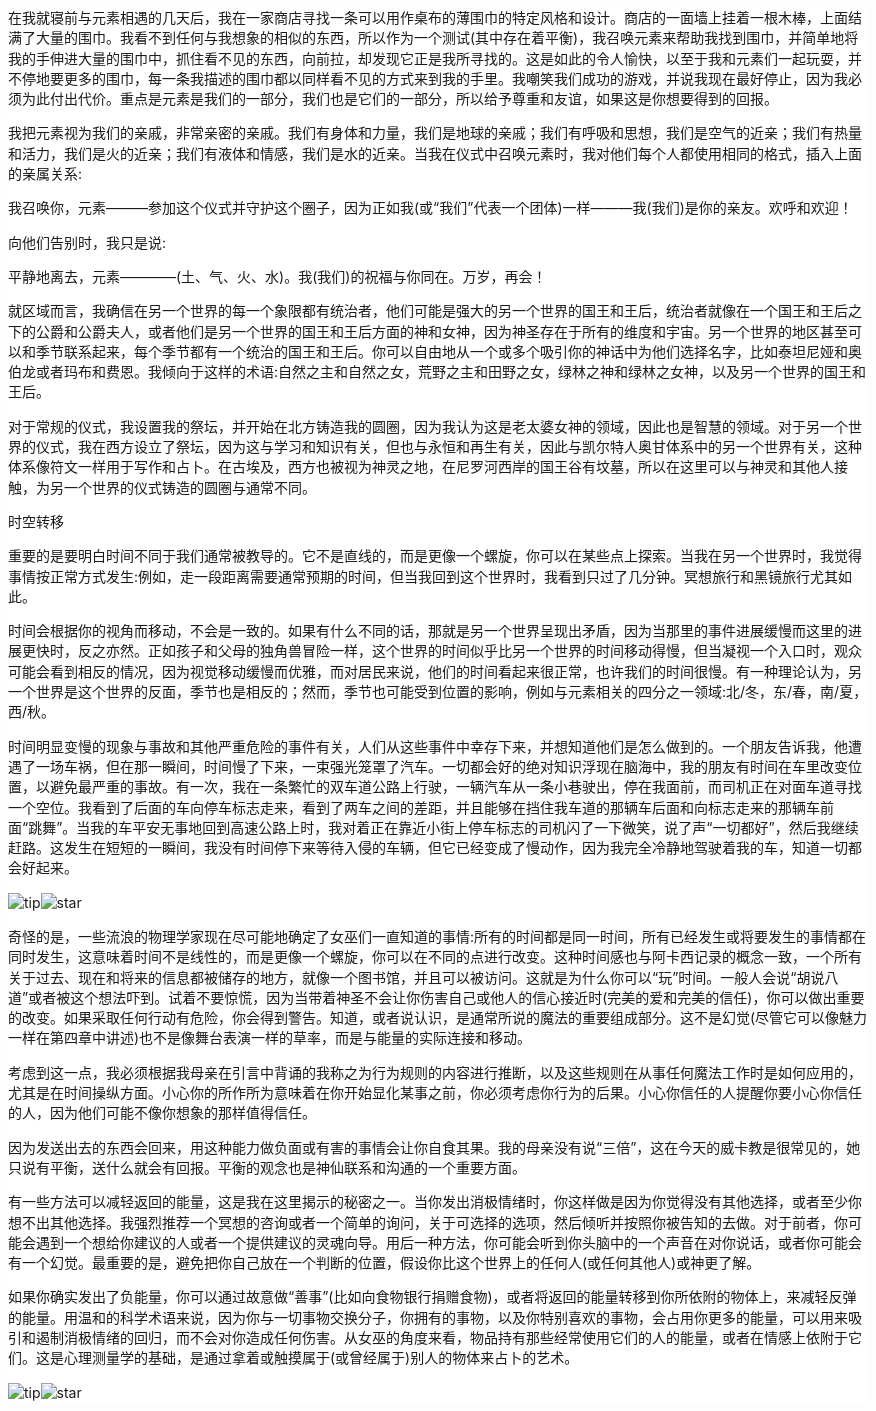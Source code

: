 在我就寝前与元素相遇的几天后，我在一家商店寻找一条可以用作桌布的薄围巾的特定风格和设计。商店的一面墙上挂着一根木棒，上面结满了大量的围巾。我看不到任何与我想象的相似的东西，所以作为一个测试(其中存在着平衡)，我召唤元素来帮助我找到围巾，并简单地将我的手伸进大量的围巾中，抓住看不见的东西，向前拉，却发现它正是我所寻找的。这是如此的令人愉快，以至于我和元素们一起玩耍，并不停地要更多的围巾，每一条我描述的围巾都以同样看不见的方式来到我的手里。我嘲笑我们成功的游戏，并说我现在最好停止，因为我必须为此付出代价。重点是元素是我们的一部分，我们也是它们的一部分，所以给予尊重和友谊，如果这是你想要得到的回报。

我把元素视为我们的亲戚，非常亲密的亲戚。我们有身体和力量，我们是地球的亲戚；我们有呼吸和思想，我们是空气的近亲；我们有热量和活力，我们是火的近亲；我们有液体和情感，我们是水的近亲。当我在仪式中召唤元素时，我对他们每个人都使用相同的格式，插入上面的亲属关系:

我召唤你，元素———参加这个仪式并守护这个圈子，因为正如我(或“我们”代表一个团体)一样———我(我们)是你的亲友。欢呼和欢迎！

向他们告别时，我只是说:

平静地离去，元素————(土、气、火、水)。我(我们)的祝福与你同在。万岁，再会！

就区域而言，我确信在另一个世界的每一个象限都有统治者，他们可能是强大的另一个世界的国王和王后，统治者就像在一个国王和王后之下的公爵和公爵夫人，或者他们是另一个世界的国王和王后方面的神和女神，因为神圣存在于所有的维度和宇宙。另一个世界的地区甚至可以和季节联系起来，每个季节都有一个统治的国王和王后。你可以自由地从一个或多个吸引你的神话中为他们选择名字，比如泰坦尼娅和奥伯龙或者玛布和费恩。我倾向于这样的术语:自然之主和自然之女，荒野之主和田野之女，绿林之神和绿林之女神，以及另一个世界的国王和王后。

对于常规的仪式，我设置我的祭坛，并开始在北方铸造我的圆圈，因为我认为这是老太婆女神的领域，因此也是智慧的领域。对于另一个世界的仪式，我在西方设立了祭坛，因为这与学习和知识有关，但也与永恒和再生有关，因此与凯尔特人奥甘体系中的另一个世界有关，这种体系像符文一样用于写作和占卜。在古埃及，西方也被视为神灵之地，在尼罗河西岸的国王谷有坟墓，所以在这里可以与神灵和其他人接触，为另一个世界的仪式铸造的圆圈与通常不同。

时空转移

重要的是要明白时间不同于我们通常被教导的。它不是直线的，而是更像一个螺旋，你可以在某些点上探索。当我在另一个世界时，我觉得事情按正常方式发生:例如，走一段距离需要通常预期的时间，但当我回到这个世界时，我看到只过了几分钟。冥想旅行和黑镜旅行尤其如此。

时间会根据你的视角而移动，不会是一致的。如果有什么不同的话，那就是另一个世界呈现出矛盾，因为当那里的事件进展缓慢而这里的进展更快时，反之亦然。正如孩子和父母的独角兽冒险一样，这个世界的时间似乎比另一个世界的时间移动得慢，但当凝视一个入口时，观众可能会看到相反的情况，因为视觉移动缓慢而优雅，而对居民来说，他们的时间看起来很正常，也许我们的时间很慢。有一种理论认为，另一个世界是这个世界的反面，季节也是相反的；然而，季节也可能受到位置的影响，例如与元素相关的四分之一领域:北/冬，东/春，南/夏，西/秋。

时间明显变慢的现象与事故和其他严重危险的事件有关，人们从这些事件中幸存下来，并想知道他们是怎么做到的。一个朋友告诉我，他遭遇了一场车祸，但在那一瞬间，时间慢了下来，一束强光笼罩了汽车。一切都会好的绝对知识浮现在脑海中，我的朋友有时间在车里改变位置，以避免最严重的事故。有一次，我在一条繁忙的双车道公路上行驶，一辆汽车从一条小巷驶出，停在我面前，而司机正在对面车道寻找一个空位。我看到了后面的车向停车标志走来，看到了两车之间的差距，并且能够在挡住我车道的那辆车后面和向标志走来的那辆车前面“跳舞”。当我的车平安无事地回到高速公路上时，我对着正在靠近小街上停车标志的司机闪了一下微笑，说了声“一切都好”，然后我继续赶路。这发生在短短的一瞬间，我没有时间停下来等待入侵的车辆，但它已经变成了慢动作，因为我完全冷静地驾驶着我的车，知道一切都会好起来。

![tip](image/13.png)![star](image/GettyImages-165625759_petit.png)

奇怪的是，一些流浪的物理学家现在尽可能地确定了女巫们一直知道的事情:所有的时间都是同一时间，所有已经发生或将要发生的事情都在同时发生，这意味着时间不是线性的，而是更像一个螺旋，你可以在不同的点进行改变。这种时间感也与阿卡西记录的概念一致，一个所有关于过去、现在和将来的信息都被储存的地方，就像一个图书馆，并且可以被访问。这就是为什么你可以“玩”时间。一般人会说“胡说八道”或者被这个想法吓到。试着不要惊慌，因为当带着神圣不会让你伤害自己或他人的信心接近时(完美的爱和完美的信任)，你可以做出重要的改变。如果采取任何行动有危险，你会得到警告。知道，或者说认识，是通常所说的魔法的重要组成部分。这不是幻觉(尽管它可以像魅力一样在第四章中讲述)也不是像舞台表演一样的草率，而是与能量的实际连接和移动。

考虑到这一点，我必须根据我母亲在引言中背诵的我称之为行为规则的内容进行推断，以及这些规则在从事任何魔法工作时是如何应用的，尤其是在时间操纵方面。小心你的所作所为意味着在你开始显化某事之前，你必须考虑你行为的后果。小心你信任的人提醒你要小心你信任的人，因为他们可能不像你想象的那样值得信任。

因为发送出去的东西会回来，用这种能力做负面或有害的事情会让你自食其果。我的母亲没有说“三倍”，这在今天的威卡教是很常见的，她只说有平衡，送什么就会有回报。平衡的观念也是神仙联系和沟通的一个重要方面。

有一些方法可以减轻返回的能量，这是我在这里揭示的秘密之一。当你发出消极情绪时，你这样做是因为你觉得没有其他选择，或者至少你想不出其他选择。我强烈推荐一个冥想的咨询或者一个简单的询问，关于可选择的选项，然后倾听并按照你被告知的去做。对于前者，你可能会遇到一个想给你建议的人或者一个提供建议的灵魂向导。用后一种方法，你可能会听到你头脑中的一个声音在对你说话，或者你可能会有一个幻觉。最重要的是，避免把你自己放在一个判断的位置，假设你比这个世界上的任何人(或任何其他人)或神更了解。

如果你确实发出了负能量，你可以通过故意做“善事”(比如向食物银行捐赠食物)，或者将返回的能量转移到你所依附的物体上，来减轻反弹的能量。用温和的科学术语来说，因为你与一切事物交换分子，你拥有的事物，以及你特别喜欢的事物，会占用你更多的能量，可以用来吸引和遏制消极情绪的回归，而不会对你造成任何伤害。从女巫的角度来看，物品持有那些经常使用它们的人的能量，或者在情感上依附于它们。这是心理测量学的基础，是通过拿着或触摸属于(或曾经属于)别人的物体来占卜的艺术。

![tip](image/14.png)![star](image/GettyImages-165625759_petit.png)
